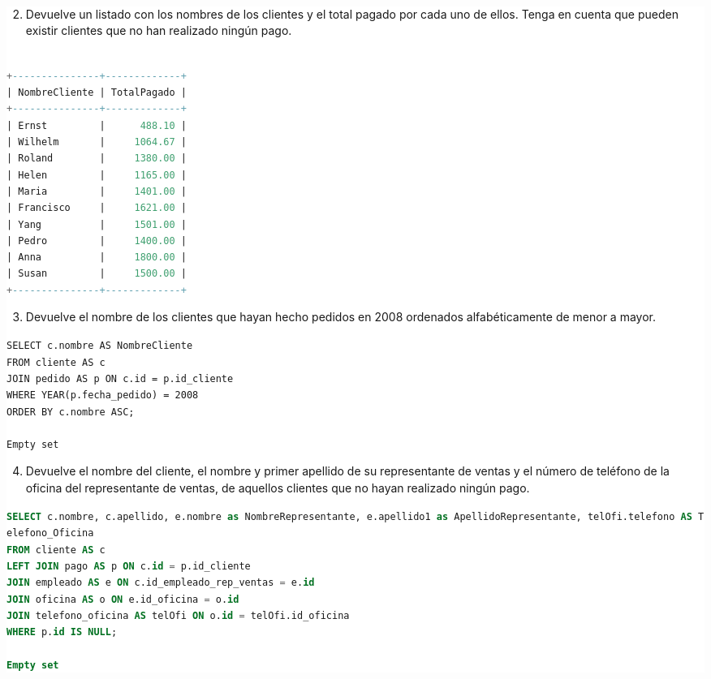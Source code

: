 
2. Devuelve un listado con los nombres de los clientes y el total pagado por
    cada uno de ellos. Tenga en cuenta que pueden existir clientes que no han
    realizado ningún pago.

  ```sql
  
  +---------------+-------------+
  | NombreCliente | TotalPagado |
  +---------------+-------------+
  | Ernst         |      488.10 |
  | Wilhelm       |     1064.67 |
  | Roland        |     1380.00 |
  | Helen         |     1165.00 |
  | Maria         |     1401.00 |
  | Francisco     |     1621.00 |
  | Yang          |     1501.00 |
  | Pedro         |     1400.00 |
  | Anna          |     1800.00 |
  | Susan         |     1500.00 |
  +---------------+-------------+
  ```


3. Devuelve el nombre de los clientes que hayan hecho pedidos en 2008
    ordenados alfabéticamente de menor a mayor.

  ```
  SELECT c.nombre AS NombreCliente
  FROM cliente AS c
  JOIN pedido AS p ON c.id = p.id_cliente
  WHERE YEAR(p.fecha_pedido) = 2008
  ORDER BY c.nombre ASC;
  
  Empty set
  ```


4. Devuelve el nombre del cliente, el nombre y primer apellido de su
    representante de ventas y el número de teléfono de la oficina del representante de ventas, de aquellos clientes que no hayan realizado ningún pago.

  ```sql
  SELECT c.nombre, c.apellido, e.nombre as NombreRepresentante, e.apellido1 as ApellidoRepresentante, telOfi.telefono AS Telefono_Oficina
  FROM cliente AS c
  LEFT JOIN pago AS p ON c.id = p.id_cliente
  JOIN empleado AS e ON c.id_empleado_rep_ventas = e.id
  JOIN oficina AS o ON e.id_oficina = o.id
  JOIN telefono_oficina AS telOfi ON o.id = telOfi.id_oficina
  WHERE p.id IS NULL;
  
  Empty set
  ```

  
